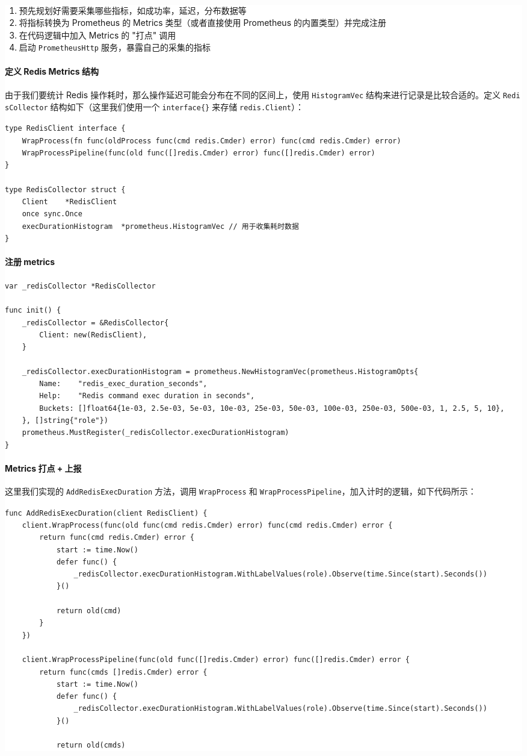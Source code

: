 1.	预先规划好需要采集哪些指标，如成功率，延迟，分布数据等
2.	将指标转换为 Prometheus 的 Metrics 类型（或者直接使用 Prometheus 的内置类型）并完成注册
3.	在代码逻辑中加入 Metrics 的 "打点" 调用
4.	启动 `PrometheusHttp` 服务，暴露自己的采集的指标

####	定义 Redis Metrics 结构
由于我们要统计 Redis 操作耗时，那么操作延迟可能会分布在不同的区间上，使用 `HistogramVec` 结构来进行记录是比较合适的。定义 `RedisCollector` 结构如下（这里我们使用一个 `interface{}` 来存储 `redis.Client`）：
```golang
type RedisClient interface {
	WrapProcess(fn func(oldProcess func(cmd redis.Cmder) error) func(cmd redis.Cmder) error)
	WrapProcessPipeline(func(old func([]redis.Cmder) error) func([]redis.Cmder) error)
}

type RedisCollector struct {
	Client    *RedisClient
	once sync.Once
	execDurationHistogram  *prometheus.HistogramVec	// 用于收集耗时数据
}
```

####	注册 metrics
```golang
var _redisCollector *RedisCollector

func init() {
	_redisCollector = &RedisCollector{
		Client: new(RedisClient),
	}

	_redisCollector.execDurationHistogram = prometheus.NewHistogramVec(prometheus.HistogramOpts{
		Name:    "redis_exec_duration_seconds",
		Help:    "Redis command exec duration in seconds",
		Buckets: []float64{1e-03, 2.5e-03, 5e-03, 10e-03, 25e-03, 50e-03, 100e-03, 250e-03, 500e-03, 1, 2.5, 5, 10},
	}, []string{"role"})
	prometheus.MustRegister(_redisCollector.execDurationHistogram)
}
```

####	Metrics 打点 + 上报
这里我们实现的 `AddRedisExecDuration` 方法，调用 `WrapProcess` 和 `WrapProcessPipeline`，加入计时的逻辑，如下代码所示：
```golang
func AddRedisExecDuration(client RedisClient) {
	client.WrapProcess(func(old func(cmd redis.Cmder) error) func(cmd redis.Cmder) error {
		return func(cmd redis.Cmder) error {
			start := time.Now()
			defer func() {
				_redisCollector.execDurationHistogram.WithLabelValues(role).Observe(time.Since(start).Seconds())
			}()

			return old(cmd)
		}
	})

	client.WrapProcessPipeline(func(old func([]redis.Cmder) error) func([]redis.Cmder) error {
		return func(cmds []redis.Cmder) error {
			start := time.Now()
			defer func() {
				_redisCollector.execDurationHistogram.WithLabelValues(role).Observe(time.Since(start).Seconds())
			}()

			return old(cmds)
```
